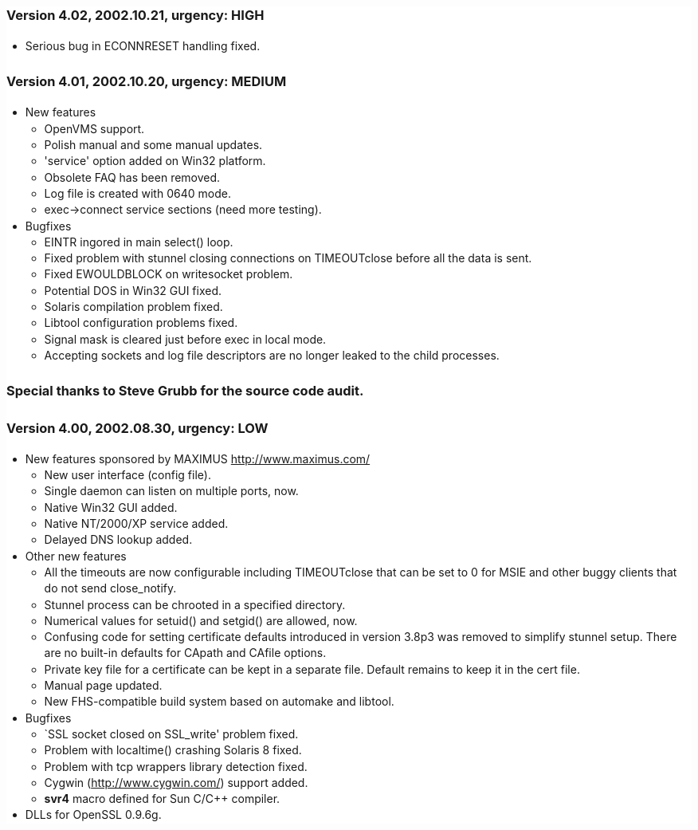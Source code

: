 ### Version 4.02, 2002.10.21, urgency: HIGH
* Serious bug in ECONNRESET handling fixed.

### Version 4.01, 2002.10.20, urgency: MEDIUM
* New features
  - OpenVMS support.
  - Polish manual and some manual updates.
  - 'service' option added on Win32 platform.
  - Obsolete FAQ has been removed.
  - Log file is created with 0640 mode.
  - exec->connect service sections (need more testing).
* Bugfixes
  - EINTR ingored in main select() loop.
  - Fixed problem with stunnel closing connections on
    TIMEOUTclose before all the data is sent.
  - Fixed EWOULDBLOCK on writesocket problem.
  - Potential DOS in Win32 GUI fixed.
  - Solaris compilation problem fixed.
  - Libtool configuration problems fixed.
  - Signal mask is cleared just before exec in local mode.
  - Accepting sockets and log file descriptors are no longer
    leaked to the child processes.
### Special thanks to Steve Grubb for the source code audit.

### Version 4.00, 2002.08.30, urgency: LOW
* New features sponsored by MAXIMUS http://www.maximus.com/
  - New user interface (config file).
  - Single daemon can listen on multiple ports, now.
  - Native Win32 GUI added.
  - Native NT/2000/XP service added.
  - Delayed DNS lookup added.
* Other new features
  - All the timeouts are now configurable including
    TIMEOUTclose that can be set to 0 for MSIE and other
    buggy clients that do not send close_notify.
  - Stunnel process can be chrooted in a specified directory.
  - Numerical values for setuid() and setgid() are allowed, now.
  - Confusing code for setting certificate defaults introduced in
    version 3.8p3 was removed to simplify stunnel setup.
    There are no built-in defaults for CApath and CAfile options.
  - Private key file for a certificate can be kept in a separate
    file.  Default remains to keep it in the cert file.
  - Manual page updated.
  - New FHS-compatible build system based on automake and libtool.
* Bugfixes
  - `SSL socket closed on SSL_write' problem fixed.
  - Problem with localtime() crashing Solaris 8 fixed.
  - Problem with tcp wrappers library detection fixed.
  - Cygwin (http://www.cygwin.com/) support added.
  - __svr4__ macro defined for Sun C/C++ compiler.
* DLLs for OpenSSL 0.9.6g.
